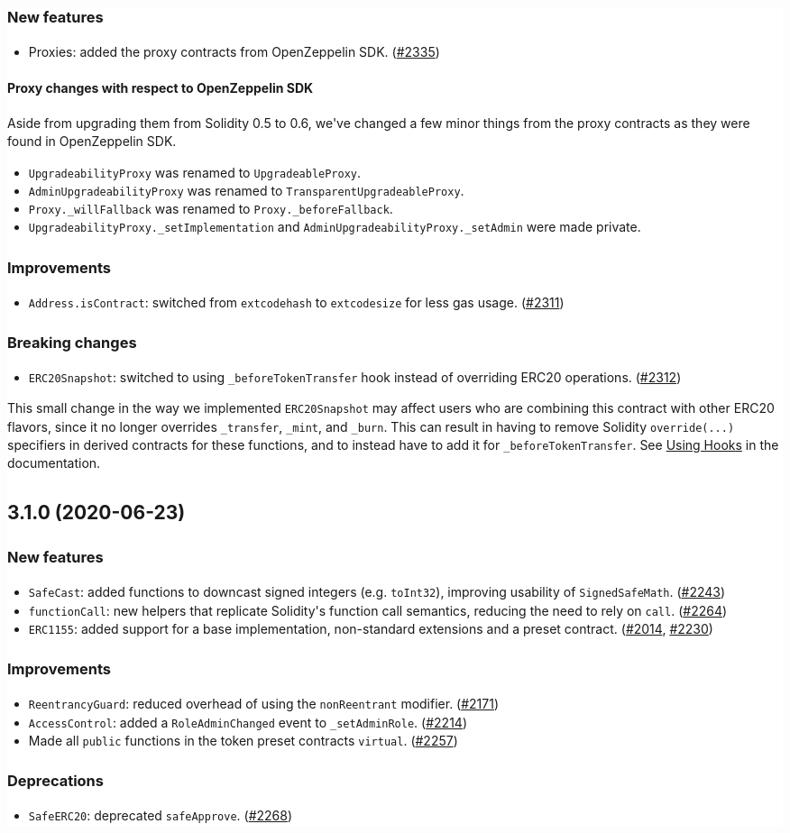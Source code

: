 ### New features
 * Proxies: added the proxy contracts from OpenZeppelin SDK. ([#2335](https://github.com/OpenZeppelin/openzeppelin-contracts/pull/2335))

#### Proxy changes with respect to OpenZeppelin SDK

Aside from upgrading them from Solidity 0.5 to 0.6, we've changed a few minor things from the proxy contracts as they were found in OpenZeppelin SDK.

- `UpgradeabilityProxy` was renamed to `UpgradeableProxy`.
- `AdminUpgradeabilityProxy` was renamed to `TransparentUpgradeableProxy`.
- `Proxy._willFallback` was renamed to `Proxy._beforeFallback`.
- `UpgradeabilityProxy._setImplementation` and `AdminUpgradeabilityProxy._setAdmin` were made private.

### Improvements
 * `Address.isContract`: switched from `extcodehash` to `extcodesize` for less gas usage. ([#2311](https://github.com/OpenZeppelin/openzeppelin-contracts/pull/2311))

### Breaking changes
 * `ERC20Snapshot`: switched to using `_beforeTokenTransfer` hook instead of overriding ERC20 operations. ([#2312](https://github.com/OpenZeppelin/openzeppelin-contracts/pull/2312))

This small change in the way we implemented `ERC20Snapshot` may affect users who are combining this contract with
other ERC20 flavors, since it no longer overrides `_transfer`, `_mint`, and `_burn`. This can result in having to remove Solidity `override(...)` specifiers in derived contracts for these functions, and to instead have to add it for `_beforeTokenTransfer`. See [Using Hooks](https://docs.openzeppelin.com/contracts/3.x/extending-contracts#using-hooks) in the documentation.

## 3.1.0 (2020-06-23)

### New features
 * `SafeCast`: added functions to downcast signed integers (e.g. `toInt32`), improving usability of `SignedSafeMath`. ([#2243](https://github.com/OpenZeppelin/openzeppelin-contracts/pull/2243))
 * `functionCall`: new helpers that replicate Solidity's function call semantics, reducing the need to rely on `call`. ([#2264](https://github.com/OpenZeppelin/openzeppelin-contracts/pull/2264))
 * `ERC1155`: added support for a base implementation, non-standard extensions and a preset contract. ([#2014](https://github.com/OpenZeppelin/openzeppelin-contracts/pull/2014), [#2230](https://github.com/OpenZeppelin/openzeppelin-contracts/issues/2230))

### Improvements
 * `ReentrancyGuard`: reduced overhead of using the `nonReentrant` modifier. ([#2171](https://github.com/OpenZeppelin/openzeppelin-contracts/pull/2171))
 * `AccessControl`: added a `RoleAdminChanged` event to `_setAdminRole`. ([#2214](https://github.com/OpenZeppelin/openzeppelin-contracts/pull/2214))
 * Made all `public` functions in the token preset contracts `virtual`. ([#2257](https://github.com/OpenZeppelin/openzeppelin-contracts/pull/2257))

### Deprecations
 * `SafeERC20`: deprecated `safeApprove`. ([#2268](https://github.com/OpenZeppelin/openzeppelin-contracts/pull/2268))
